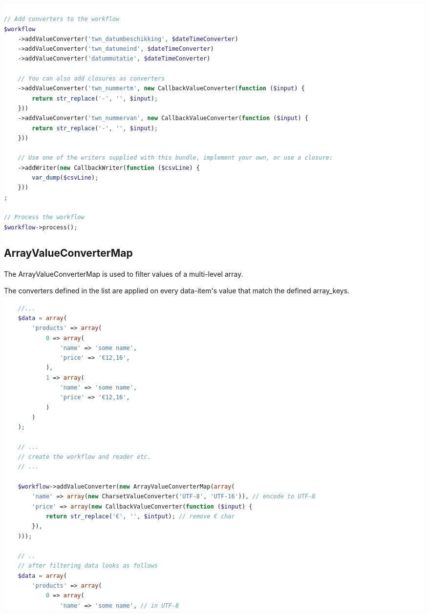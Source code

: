 ```php

// Add converters to the workflow
$workflow
    ->addValueConverter('twn_datumbeschikking', $dateTimeConverter)
    ->addValueConverter('twn_datumeind', $dateTimeConverter)
    ->addValueConverter('datummutatie', $dateTimeConverter)

    // You can also add closures as converters
    ->addValueConverter('twn_nummertm', new CallbackValueConverter(function ($input) {
        return str_replace('-', '', $input);
    }))
    ->addValueConverter('twn_nummervan', new CallbackValueConverter(function ($input) {
        return str_replace('-', '', $input);
    }))

    // Use one of the writers supplied with this bundle, implement your own, or use a closure:
    ->addWriter(new CallbackWriter(function ($csvLine) {
        var_dump($csvLine);
    }))
;

// Process the workflow
$workflow->process();
```

ArrayValueConverterMap
----------------------

The ArrayValueConverterMap is used to filter values of a multi-level array.

The converters defined in the list are applied on every data-item's value that match the defined array_keys.

```php
    //...
    $data = array(
        'products' => array(
            0 => array(
                'name' => 'some name',
                'price' => '€12,16',
            ),
            1 => array(
                'name' => 'some name',
                'price' => '€12,16',
            )
        )
    );

    // ...
    // create the workflow and reader etc.
    // ...

    $workflow->addValueConverter(new ArrayValueConverterMap(array(
        'name' => array(new CharsetValueConverter('UTF-8', 'UTF-16')), // encode to UTF-8
        'price' => array(new CallbackValueConverter(function ($input) {
            return str_replace('€', '', $intput); // remove € char
        }),
    )));

    // ..
    // after filtering data looks as follows
    $data = array(
        'products' => array(
            0 => array(
                'name' => 'some name', // in UTF-8
```
